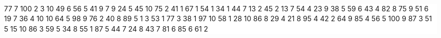 77 7
100 2
3 10
49 6
56 5
41 9
7 9
24 5
45 10
75 2
41 1
67 1
54 1
34 1
44 7
13 2
45 2
13 7
54 4
23 9
38 5
59 6
43 4
82 8
75 9
51 6
19 7
36 4
10 10
64 5
98 9
76 2
40 8
89 5
1 3
53 1
77 3
38 1
97 10
58 1
28 10
86 8
29 4
21 8
95 4
42 2
64 9
85 4
56 5
100 9
87 3
51 5
15 10
86 3
59 5
34 8
55 1
87 5
44 7
24 8
43 7
81 6
85 6
61 2